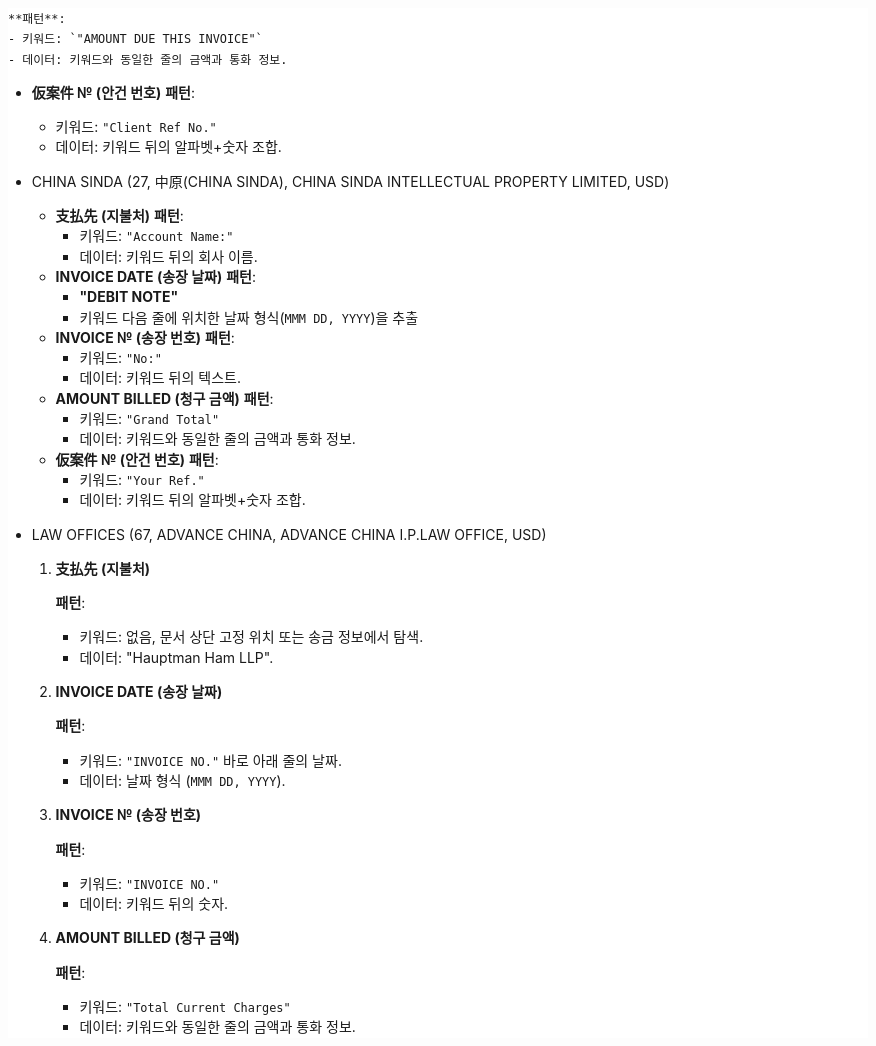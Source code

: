     **패턴**:
    - 키워드: `"AMOUNT DUE THIS INVOICE"`
    - 데이터: 키워드와 동일한 줄의 금액과 통화 정보.
  - **仮案件 № (안건 번호)**
    **패턴**:
    - 키워드: `"Client Ref No."`
    - 데이터: 키워드 뒤의 알파벳+숫자 조합.
- CHINA SINDA (27, 中原(CHINA SINDA), CHINA SINDA INTELLECTUAL PROPERTY LIMITED, USD)
  - **支払先 (지불처)**
    **패턴**:
    - 키워드: `"Account Name:"`
    - 데이터: 키워드 뒤의 회사 이름.
  - **INVOICE DATE (송장 날짜)**
    **패턴**:
    - **"DEBIT NOTE"**
    - 키워드 다음 줄에 위치한 날짜 형식(`MMM DD, YYYY`)을 추출
  - **INVOICE № (송장 번호)**
    **패턴**:
    - 키워드: `"No:"`
    - 데이터: 키워드 뒤의 텍스트.
  - **AMOUNT BILLED (청구 금액)**
    **패턴**:
    - 키워드: `"Grand Total"`
    - 데이터: 키워드와 동일한 줄의 금액과 통화 정보.
  - **仮案件 № (안건 번호)**
    **패턴**:
    - 키워드: `"Your Ref."`
    - 데이터: 키워드 뒤의 알파벳+숫자 조합.
- LAW OFFICES (67, ADVANCE CHINA, ADVANCE CHINA I.P.LAW OFFICE, USD)

  1. **支払先 (지불처)**

     **패턴**:

     - 키워드: 없음, 문서 상단 고정 위치 또는 송금 정보에서 탐색.
     - 데이터: "Hauptman Ham LLP".

  2. **INVOICE DATE (송장 날짜)**

     **패턴**:

     - 키워드: `"INVOICE NO."` 바로 아래 줄의 날짜.
     - 데이터: 날짜 형식 (`MMM DD, YYYY`).

  3. **INVOICE № (송장 번호)**

     **패턴**:

     - 키워드: `"INVOICE NO."`
     - 데이터: 키워드 뒤의 숫자.

  4. **AMOUNT BILLED (청구 금액)**

     **패턴**:

     - 키워드: `"Total Current Charges"`
     - 데이터: 키워드와 동일한 줄의 금액과 통화 정보.
